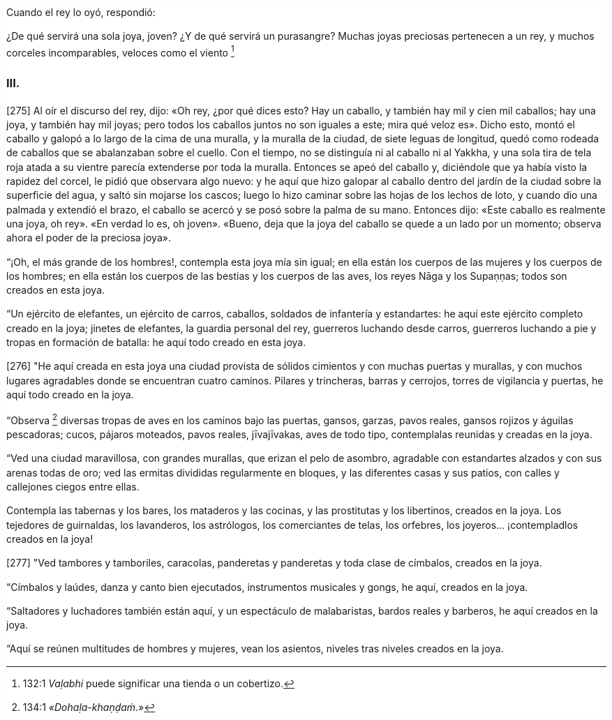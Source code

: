Cuando el rey lo oyó, respondió:

¿De qué servirá una sola joya, joven? ¿Y de qué servirá un purasangre? Muchas joyas preciosas pertenecen a un rey, y muchos corceles incomparables, veloces como el viento [^146]

### III.

[275] Al oír el discurso del rey, dijo: «Oh rey, ¿por qué dices esto? Hay un caballo, y también hay mil y cien mil caballos; hay una joya, y también hay mil joyas; pero todos los caballos juntos no son iguales a este; mira qué veloz es». Dicho esto, montó el caballo y galopó a lo largo de la cima de una muralla, y la muralla de la ciudad, de siete leguas de longitud, quedó como rodeada de caballos que se abalanzaban sobre el cuello. Con el tiempo, no se distinguía ni al caballo ni al Yakkha, y una sola tira de tela roja atada a su vientre parecía extenderse por toda la muralla. Entonces se apeó del caballo y, diciéndole que ya había visto la rapidez del corcel, le pidió que observara algo nuevo: y he aquí que hizo galopar al caballo dentro del jardín de la ciudad sobre la superficie del agua, y saltó sin mojarse los cascos; luego lo hizo caminar sobre las hojas de los lechos de loto, y cuando dio una palmada y extendió el brazo, el caballo se acercó y se posó sobre la palma de su mano. Entonces dijo: «Este caballo es realmente una joya, oh rey». «En verdad lo es, oh joven». «Bueno, deja que la joya del caballo se quede a un lado por un momento; observa ahora el poder de la preciosa joya».

“¡Oh, el más grande de los hombres!, contempla esta joya mía sin igual; en ella están los cuerpos de las mujeres y los cuerpos de los hombres; en ella están los cuerpos de las bestias y los cuerpos de las aves, los reyes Nāga y los Supaṇṇas; todos son creados en esta joya.

“Un ejército de elefantes, un ejército de carros, caballos, soldados de infantería y estandartes: he aquí este ejército completo creado en la joya; jinetes de elefantes, la guardia personal del rey, guerreros luchando desde carros, guerreros luchando a pie y tropas en formación de batalla: he aquí todo creado en esta joya.

[276] "He aquí creada en esta joya una ciudad provista de sólidos cimientos y con muchas puertas y murallas, y con muchos lugares agradables donde se encuentran cuatro caminos. Pilares y trincheras, barras y cerrojos, torres de vigilancia y puertas, he aquí todo creado en la joya.

“Observa [^147] diversas tropas de aves en los caminos bajo las puertas, gansos, garzas, pavos reales, gansos rojizos y águilas pescadoras; cucos, pájaros moteados, pavos reales, jīvajīvakas, aves de todo tipo, contemplalas reunidas y creadas en la joya.

“Ved una ciudad maravillosa, con grandes murallas, que erizan el pelo de asombro, agradable con estandartes alzados y con sus arenas todas de oro; ved las ermitas divididas regularmente en bloques, y las diferentes casas y sus patios, con calles y callejones ciegos entre ellas.

Contempla las tabernas y los bares, los mataderos y las cocinas, y las prostitutas y los libertinos, creados en la joya. Los tejedores de guirnaldas, los lavanderos, los astrólogos, los comerciantes de telas, los orfebres, los joyeros... ¡contempladlos creados en la joya!

\[277\] "Ved tambores y tamboriles, caracolas, panderetas y panderetas y toda clase de címbalos, creados en la joya.

“Címbalos y laúdes, danza y canto bien ejecutados, instrumentos musicales y gongs, he aquí, creados en la joya.

“Saltadores y luchadores también están aquí, y un espectáculo de malabaristas, bardos reales y barberos, he aquí creados en la joya.

“Aquí se reúnen multitudes de hombres y mujeres, vean los asientos, niveles tras niveles creados en la joya.


[^140]: 126:1 Sc. mismo en ese momento.
[^141]: 127:1 Cfr. Kathāsaritsāgara (traducción de Tawney, vol. I. p. 67).
[^142]: 128:1 Sc. el jātaka concerniente a los cuatro votos para mantener el ayuno; cf. Vol. IV. _Jāt._ No. 441. Allí no se menciona el Nacimiento, sino solo una referencia al Nacimiento Puṇṇaka que no ha sido identificado.
[^143]: 129:1 El profesor Cowell toma _kaṁkhaṁ_ en la línea 26 como participio (el verbo aparece en la pág. 2298), pero la escuela lo toma como sustantivo con asíndeton. Por lo tanto, 26114.
[^144]: 129:2 «_Catuposatha-khaṇḍaṁ nitthitaṁ._»
[^145]: 131:1 _Kuvera._
[^146]: 132:1 _Vaḷabhi_ puede significar una tienda o un cobertizo.
[^147]: 134:1 _«Dohaḷa-khaṇḍaṁ.»_
[^148]: 135:1 Cf. Vol. V. pág. 4062, trad., pág. 215.
[^149]: 136:1 _odhisuṁkaṁ?_
[^150]: 136:2 _«Maṇi-khaṇḍaṁ.»_
[^151]: 136:3 _varapothakattharaṇam?_
[^152]: 137:1 Estos términos son obscuros. Cf. la escena de Darduraka en «El Carro de Juguete», Acto II, y el Comentario sobre el Chāndogya-upanishad, IV.1.4.
[^153]: 137:2 B _d_ aquí añade seis estrofas corruptas.
[^154]: 140:1 _«Gharāvāsa-pañhaṁ.»_
[^155]: 140:2 ¿_varāvaram?_
[^156]: 141:1 Leí la línea como _ko na idha rañño abbhadhiko;_ el escoliasta la explica como _Ko nu._
[^157]: 141:2 «_Lakkha-khaṇḍaṁ._»
[^158]: 142:1 Esta línea es oscura.
[^159]: 142:2 El arco no debe mantenerse doblado en una curva demasiado grande.
[^160]: 142:3 O «que no vaya en contra de los demás».
[^161]: 143:1 katatto = kataṭṭo _(kṛtārtha?)_.
[^162]: 143:2 Así parece explicarlo el escoliasta.
[^163]: 143:3 Parece que se ha omitido del texto alguna línea que dice algo similar.
[^164]: 143:4 Yo leería _aviraho._
[^165]: 143:5 _«Rājavasati-khaṇḍaṁ.»_
[^166]: 144:1 Esta línea es muy oscura.
[^167]: 144:2 Cfr. _kaccāna, supra._
[^168]: 144:3 O «el texto sagrado y su significado interno».
[^169]: 145:1 En otro lugar _Kātiyāna._
[^170]: 145:2 ¿Es _katte_ un vocativo de _katta_?
[^171]: 146:1 ¿Es este _Kālagiri_ lo mismo que el _Kālapabbata_, un pico del Himālaya?
[^173]: 146:2 Aquí se ha omitido una paráfrasis del versículo anterior.
[^174]: 146:3 A este Nāga se le llama después Varuṇa.
[^175]: 147:1 Entonces, el cielo.
[^176]: 148:1 La esposa de Kuvera.
[^177]: 149:1 Esta línea parece corrupta y no concuerda con la tradición, que explica que «no quemes la mano mojada». En los versículos, _addo_ se traduce aquí tanto como «sucio» como «mojado»; _adubbha_ es la palabra usada para «inocente».
[^178]: 149:2 Es decir, ¿la mano que le había dado comida?
[^179]: 150:1 Kuvera.
[^181]: 151:1 El mismo pensamiento se repite con diferentes palabras después de este pasaje.
[^182]: 151:2 Véase V. 1719—trad., pág. 79.
[^183]: 151:3 Véase V. 17122 = trad., pág. 79.
[^184]: 151:4 Véase V. 171 y sig. = trad., pág. 79, _Sumaṅg.-Vil._ I. 177.
[^185]: 152:1 Aquí se repite el mismo diálogo, con el género modificado para adaptarse a Vimalā.
[^186]: 152:2 _anūnanāmo?_ en alusión a su nombre Puṇṇaka de pupa «lleno».
[^187]: 153:1 Leche, ghee, cuajada, suero de leche y mantequilla.
[^188]: 154:1 Kuvera.